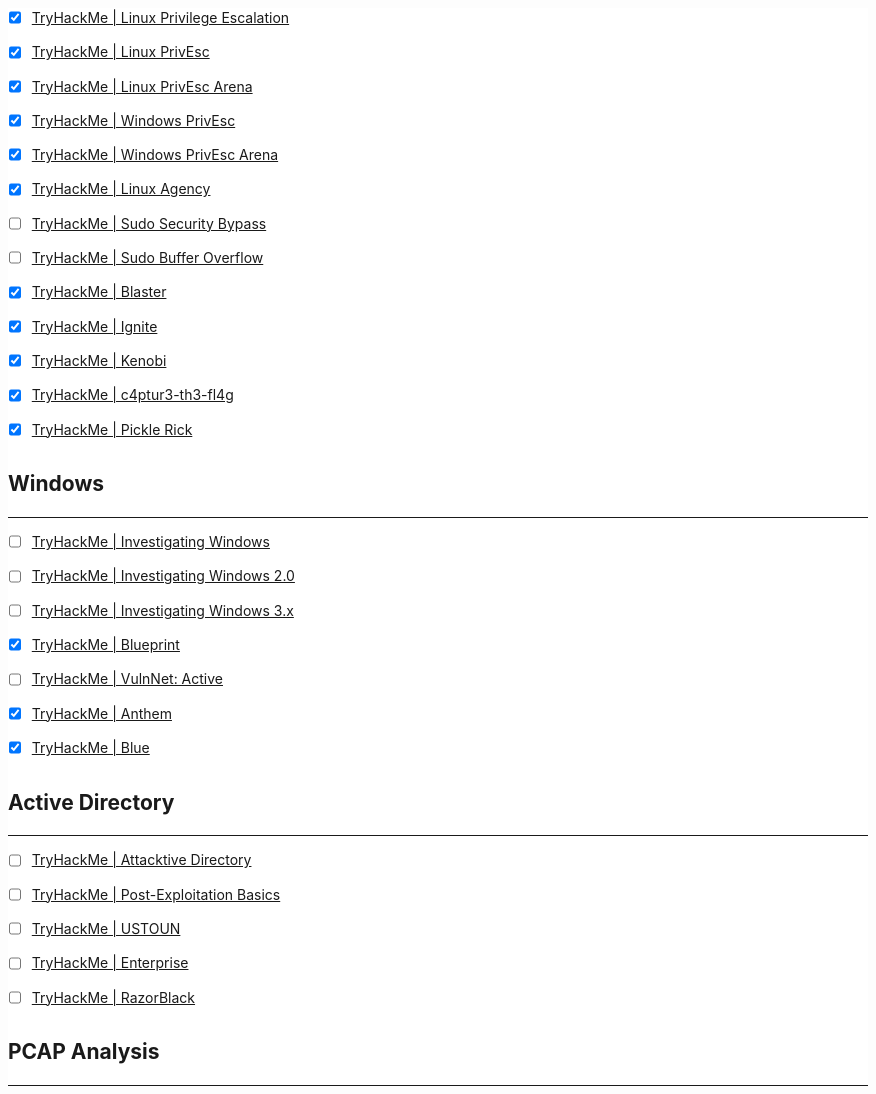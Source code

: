 - [X] [TryHackMe | Linux Privilege Escalation](https://tryhackme.com/room/linprivesc)

- [X] [TryHackMe | Linux PrivEsc](https://tryhackme.com/room/linuxprivesc)

- [X] [TryHackMe | Linux PrivEsc Arena](https://tryhackme.com/room/linuxprivescarena)

- [X] [TryHackMe | Windows PrivEsc](https://tryhackme.com/room/windows10privesc)

- [X] [TryHackMe | Windows PrivEsc Arena](https://tryhackme.com/room/windowsprivescarena)

- [X] [TryHackMe | Linux Agency](https://tryhackme.com/room/linuxagency)

- [ ] [TryHackMe | Sudo Security Bypass](https://tryhackme.com/room/sudovulnsbypass)

- [ ] [TryHackMe | Sudo Buffer Overflow](https://tryhackme.com/room/sudovulnsbof)

- [X] [TryHackMe | Blaster](https://tryhackme.com/room/blaster)

- [X] [TryHackMe | Ignite](https://tryhackme.com/room/ignite)

- [X] [TryHackMe | Kenobi](https://tryhackme.com/room/kenobi)

- [X] [TryHackMe | c4ptur3-th3-fl4g](https://tryhackme.com/room/c4ptur3th3fl4g)

- [X] [TryHackMe | Pickle Rick](https://tryhackme.com/room/picklerick)

## Windows

---

- [ ] [TryHackMe | Investigating Windows](https://tryhackme.com/room/investigatingwindows)

- [ ] [TryHackMe | Investigating Windows 2.0](https://tryhackme.com/room/investigatingwindows2)

- [ ] [TryHackMe | Investigating Windows 3.x](https://tryhackme.com/room/investigatingwindows3)

- [X] [TryHackMe | Blueprint](https://tryhackme.com/room/blueprint)

- [ ] [TryHackMe | VulnNet: Active](https://tryhackme.com/room/vulnnetactive)

- [X] [TryHackMe | Anthem](https://tryhackme.com/room/anthem)

- [X] [TryHackMe | Blue](https://tryhackme.com/room/blue)

## Active Directory

---

- [ ] [TryHackMe | Attacktive Directory](https://tryhackme.com/room/attacktivedirectory)

- [ ] [TryHackMe | Post-Exploitation Basics](https://tryhackme.com/room/postexploit)

- [ ] [TryHackMe | USTOUN](https://tryhackme.com/room/ustoun)

- [ ] [TryHackMe | Enterprise](https://tryhackme.com/room/enterprise)

- [ ] [TryHackMe | RazorBlack](https://tryhackme.com/room/raz0rblack)

## PCAP Analysis

---
